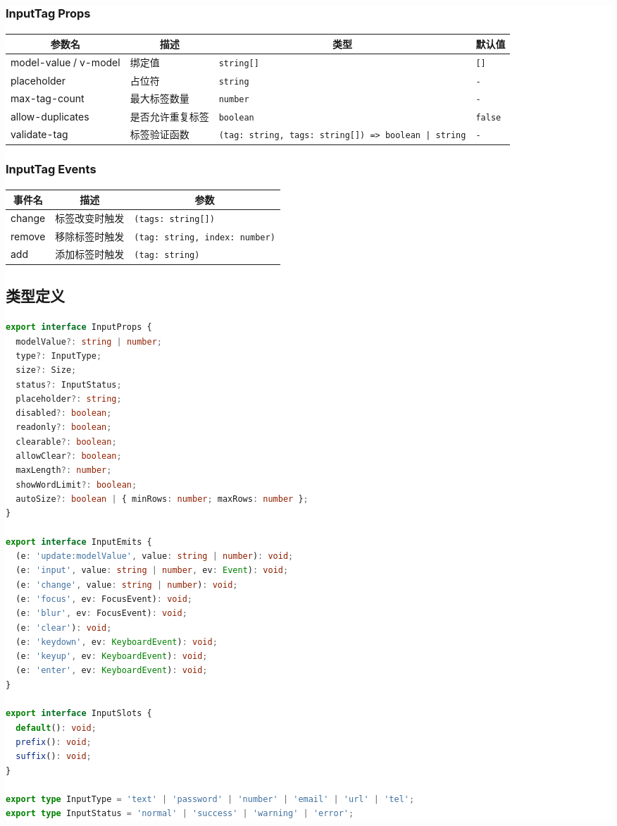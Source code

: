 ### InputTag Props

| 参数名 | 描述 | 类型 | 默认值 |
|--------|------|------|--------|
| model-value / v-model | 绑定值 | `string[]` | `[]` |
| placeholder | 占位符 | `string` | `-` |
| max-tag-count | 最大标签数量 | `number` | `-` |
| allow-duplicates | 是否允许重复标签 | `boolean` | `false` |
| validate-tag | 标签验证函数 | `(tag: string, tags: string[]) => boolean \| string` | `-` |

### InputTag Events

| 事件名 | 描述 | 参数 |
|--------|------|------|
| change | 标签改变时触发 | `(tags: string[])` |
| remove | 移除标签时触发 | `(tag: string, index: number)` |
| add | 添加标签时触发 | `(tag: string)` |

## 类型定义

```typescript
export interface InputProps {
  modelValue?: string | number;
  type?: InputType;
  size?: Size;
  status?: InputStatus;
  placeholder?: string;
  disabled?: boolean;
  readonly?: boolean;
  clearable?: boolean;
  allowClear?: boolean;
  maxLength?: number;
  showWordLimit?: boolean;
  autoSize?: boolean | { minRows: number; maxRows: number };
}

export interface InputEmits {
  (e: 'update:modelValue', value: string | number): void;
  (e: 'input', value: string | number, ev: Event): void;
  (e: 'change', value: string | number): void;
  (e: 'focus', ev: FocusEvent): void;
  (e: 'blur', ev: FocusEvent): void;
  (e: 'clear'): void;
  (e: 'keydown', ev: KeyboardEvent): void;
  (e: 'keyup', ev: KeyboardEvent): void;
  (e: 'enter', ev: KeyboardEvent): void;
}

export interface InputSlots {
  default(): void;
  prefix(): void;
  suffix(): void;
}

export type InputType = 'text' | 'password' | 'number' | 'email' | 'url' | 'tel';
export type InputStatus = 'normal' | 'success' | 'warning' | 'error';
```
